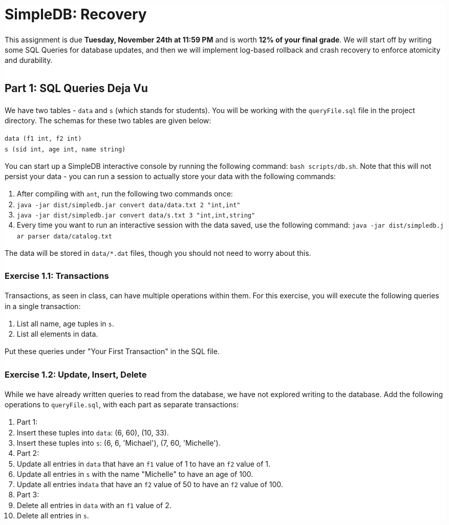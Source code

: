 SimpleDB: Recovery
=========================

This assignment is due **Tuesday, November 24th at 11:59 PM** and is worth **12% of your final grade**. We will start off by writing some SQL Queries for database updates, and then we will implement log-based rollback and crash recovery to enforce atomicity and durability.


## Part 1: SQL Queries Deja Vu

We have two tables - `data` and `s` (which stands for students). You will be working with the `queryFile.sql` file in the project directory. The schemas for these two tables are given below: 

```
data (f1 int, f2 int)
s (sid int, age int, name string)
```

You can start up a SimpleDB interactive console by running the following command: `bash scripts/db.sh`.  Note that this will not persist your data - you can run a session to actually store your data with the following commands:

1. After compiling with `ant`, run the following two commands once:
  1. `java -jar dist/simpledb.jar convert data/data.txt 2 "int,int"`
  2. `java -jar dist/simpledb.jar convert data/s.txt 3 "int,int,string"`
2. Every time you want to run an interactive session with the data saved, use the following command: `java -jar dist/simpledb.jar parser data/catalog.txt`

The data will be stored in `data/*.dat` files, though you should not need to worry about this.


### Exercise 1.1: Transactions

Transactions, as seen in class, can have multiple operations within them. For this exercise, you will execute the following queries in a single transaction:

1. List all name, age tuples in `s`.
2. List all elements in data.

Put these queries under "Your First Transaction" in the SQL file.

### Exercise 1.2: Update, Insert, Delete

While we have already written queries to read from the database, we have not explored writing to the database. Add the following operations to `queryFile.sql`, with each part as separate transactions:

1. Part 1:
  1. Insert these tuples into `data`: (6, 60), (10, 33).
  2. Insert these tuples into `s`: (6, 6, 'Michael'), (7, 60, 'Michelle').
2. Part 2:
  1. Update all entries in `data` that have an `f1` value of 1 to have an `f2` value of 1.
  2. Update all entries in `s` with the name "Michelle" to have an age of 100.
  3. Update all entries in`data` that have an `f2` value of 50 to have an `f2` value of 100.
3. Part 3:
  1. Delete all entries in `data` with an `f1` value of 2.
  2. Delete all entries in `s`.
